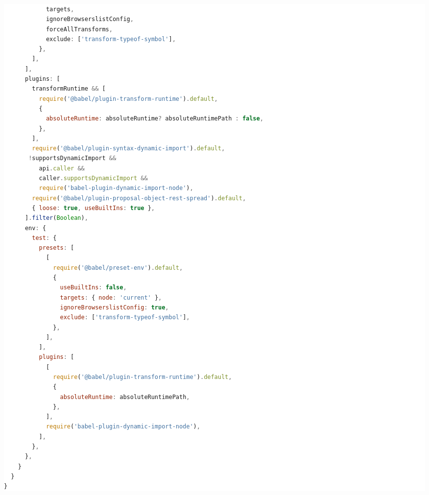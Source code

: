 ```javascript
            targets,
            ignoreBrowserslistConfig,
            forceAllTransforms,
            exclude: ['transform-typeof-symbol'],
          },
        ],
      ],
      plugins: [
        transformRuntime && [
          require('@babel/plugin-transform-runtime').default,
          {
            absoluteRuntime: absoluteRuntime? absoluteRuntimePath : false,
          },
        ],
        require('@babel/plugin-syntax-dynamic-import').default,
       !supportsDynamicImport &&
          api.caller &&
          caller.supportsDynamicImport &&
          require('babel-plugin-dynamic-import-node'),
        require('@babel/plugin-proposal-object-rest-spread').default,
        { loose: true, useBuiltIns: true },
      ].filter(Boolean),
      env: {
        test: {
          presets: [
            [
              require('@babel/preset-env').default,
              {
                useBuiltIns: false,
                targets: { node: 'current' },
                ignoreBrowserslistConfig: true,
                exclude: ['transform-typeof-symbol'],
              },
            ],
          ],
          plugins: [
            [
              require('@babel/plugin-transform-runtime').default,
              {
                absoluteRuntime: absoluteRuntimePath,
              },
            ],
            require('babel-plugin-dynamic-import-node'),
          ],
        },
      },
    }
  }
}
```
